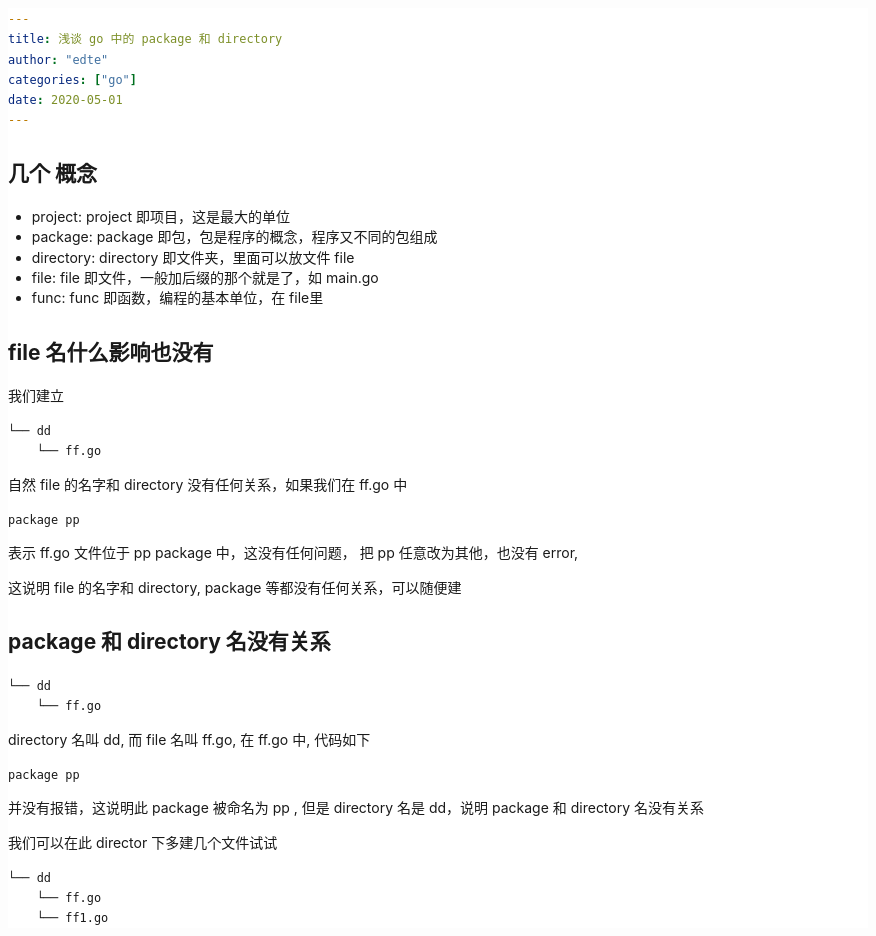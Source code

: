 ```yaml
---
title: 浅谈 go 中的 package 和 directory
author: "edte"
categories: ["go"]
date: 2020-05-01
---
```



## 几个 概念

* project: project 即项目，这是最大的单位
* package: package 即包，包是程序的概念，程序又不同的包组成
* directory: directory 即文件夹，里面可以放文件  file
* file: file 即文件，一般加后缀的那个就是了，如 main.go
* func: func 即函数，编程的基本单位，在 file里

## file 名什么影响也没有

我们建立

```
└── dd 
    └── ff.go
```

自然 file 的名字和 directory 没有任何关系，如果我们在 ff.go 中

```
package pp
```

表示 ff.go 文件位于 pp package 中，这没有任何问题， 把 pp 任意改为其他，也没有 error, 

这说明 file 的名字和 directory, package 等都没有任何关系，可以随便建


## package 和 directory 名没有关系

```
└── dd 
    └── ff.go
```

directory 名叫 dd, 而 file 名叫 ff.go, 在 ff.go 中, 代码如下

```
package pp
```

并没有报错，这说明此 package 被命名为 pp , 但是 directory 名是 dd，说明 package 和 directory 名没有关系

我们可以在此 director 下多建几个文件试试

```
└── dd 
    └── ff.go
    └── ff1.go
```
